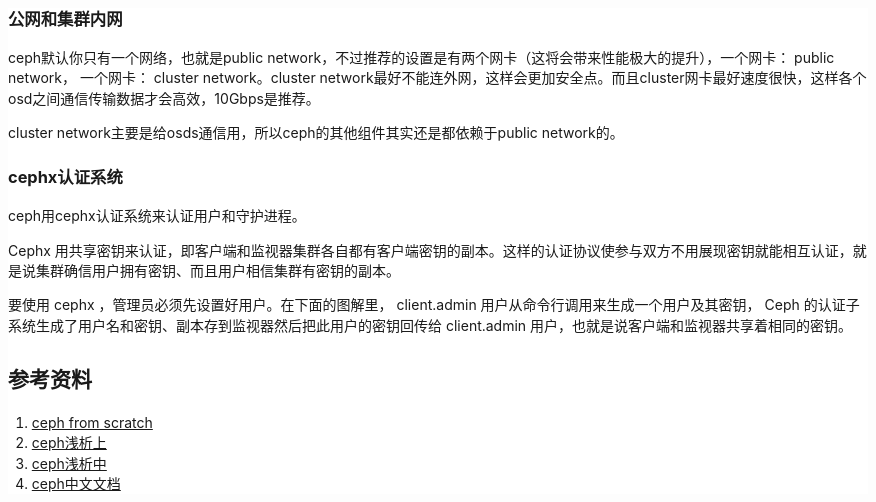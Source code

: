 ### 公网和集群内网

ceph默认你只有一个网络，也就是public network，不过推荐的设置是有两个网卡（这将会带来性能极大的提升），一个网卡： public network， 一个网卡： cluster network。cluster network最好不能连外网，这样会更加安全点。而且cluster网卡最好速度很快，这样各个osd之间通信传输数据才会高效，10Gbps是推荐。

cluster network主要是给osds通信用，所以ceph的其他组件其实还是都依赖于public network的。

### cephx认证系统

ceph用cephx认证系统来认证用户和守护进程。

Cephx 用共享密钥来认证，即客户端和监视器集群各自都有客户端密钥的副本。这样的认证协议使参与双方不用展现密钥就能相互认证，就是说集群确信用户拥有密钥、而且用户相信集群有密钥的副本。

要使用 cephx ，管理员必须先设置好用户。在下面的图解里， client.admin 用户从命令行调用来生成一个用户及其密钥， Ceph 的认证子系统生成了用户名和密钥、副本存到监视器然后把此用户的密钥回传给 client.admin 用户，也就是说客户端和监视器共享着相同的密钥。



## 参考资料

1.  [ceph from scratch](https://tobegit3hub1.gitbooks.io/ceph_from_scratch/content/index.html)
2.  [ceph浅析上](http://www.csdn.net/article/2014-04-01/2819090-ceph-swift-on-openstack)
3.  [ceph浅析中](http://www.csdn.net/article/2014-04-08/2819192-ceph-swift-on-openstack-m)
4.  [ceph中文文档](http://docs.ceph.org.cn/)